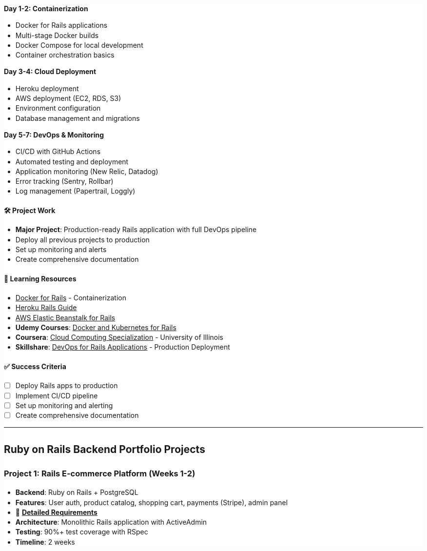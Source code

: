 **Day 1-2: Containerization**
- Docker for Rails applications
- Multi-stage Docker builds
- Docker Compose for local development
- Container orchestration basics

**Day 3-4: Cloud Deployment**
- Heroku deployment
- AWS deployment (EC2, RDS, S3)
- Environment configuration
- Database management and migrations

**Day 5-7: DevOps & Monitoring**
- CI/CD with GitHub Actions
- Automated testing and deployment
- Application monitoring (New Relic, Datadog)
- Error tracking (Sentry, Rollbar)
- Log management (Papertrail, Loggly)

#### 🛠️ Project Work
- **Major Project**: Production-ready Rails application with full DevOps pipeline
- Deploy all previous projects to production
- Set up monitoring and alerts
- Create comprehensive documentation

#### 📖 Learning Resources
- [Docker for Rails](https://docs.docker.com/samples/rails/) - Containerization
- [Heroku Rails Guide](https://devcenter.heroku.com/articles/getting-started-with-rails7)
- [AWS Elastic Beanstalk for Rails](https://docs.aws.amazon.com/elasticbeanstalk/latest/dg/ruby-rails-tutorial.html)
- **Udemy Courses**: [Docker and Kubernetes for Rails](https://www.udemy.com/course/docker-kubernetes-rails/)
- **Coursera**: [Cloud Computing Specialization](https://www.coursera.org/specializations/cloud-computing) - University of Illinois
- **Skillshare**: [DevOps for Rails Applications](https://www.skillshare.com/classes/DevOps-for-Rails-Applications/) - Production Deployment

#### ✅ Success Criteria
- [ ] Deploy Rails apps to production
- [ ] Implement CI/CD pipeline
- [ ] Set up monitoring and alerting
- [ ] Create comprehensive documentation

---

## Ruby on Rails Backend Portfolio Projects

### Project 1: Rails E-commerce Platform (Weeks 1-2)
- **Backend**: Ruby on Rails + PostgreSQL
- **Features**: User auth, product catalog, shopping cart, payments (Stripe), admin panel
- 📝 **[Detailed Requirements](../Projects/Ruby_Rails_Backend/Project_1_Rails_E_Commerce.html)**
- **Architecture**: Monolithic Rails application with ActiveAdmin
- **Testing**: 90%+ test coverage with RSpec
- **Timeline**: 2 weeks
